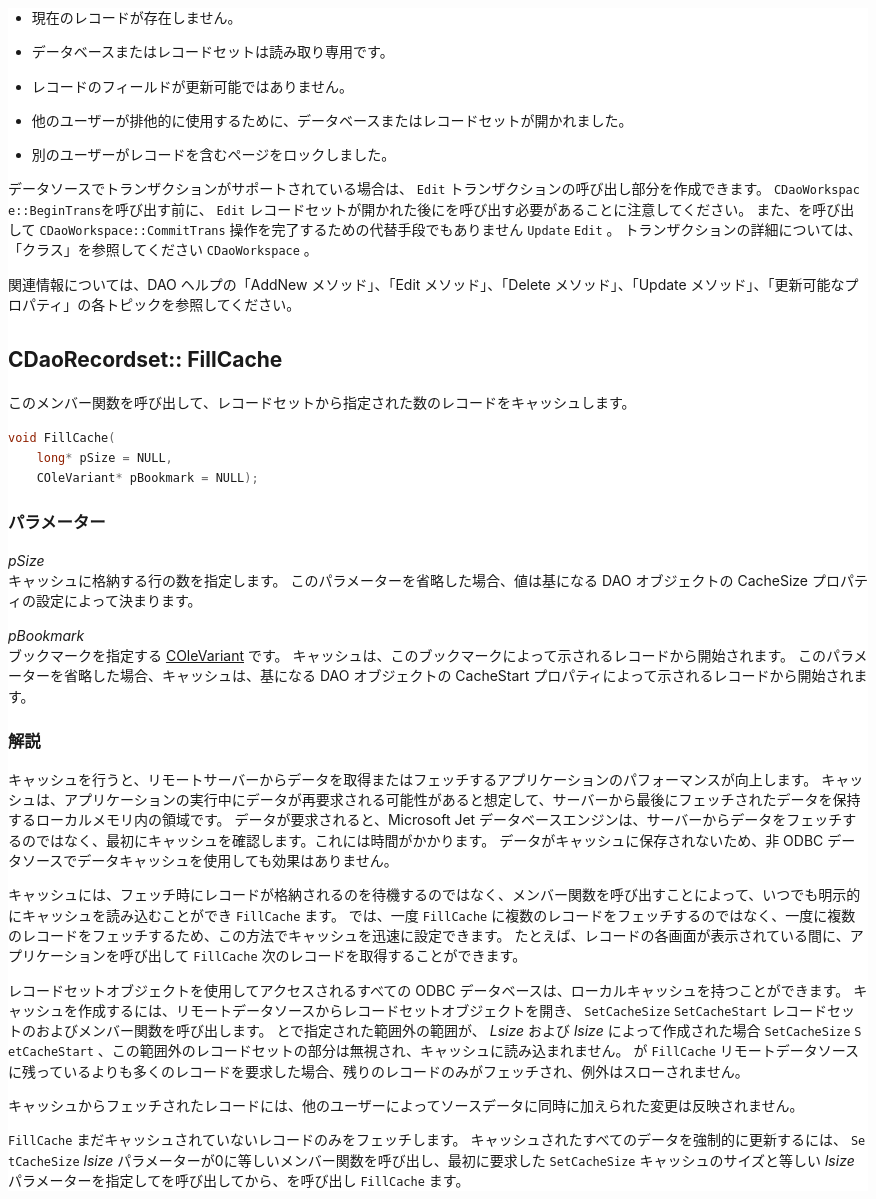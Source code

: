 - 現在のレコードが存在しません。

- データベースまたはレコードセットは読み取り専用です。

- レコードのフィールドが更新可能ではありません。

- 他のユーザーが排他的に使用するために、データベースまたはレコードセットが開かれました。

- 別のユーザーがレコードを含むページをロックしました。

データソースでトランザクションがサポートされている場合は、 `Edit` トランザクションの呼び出し部分を作成できます。 `CDaoWorkspace::BeginTrans`を呼び出す前に、 `Edit` レコードセットが開かれた後にを呼び出す必要があることに注意してください。 また、を呼び出して `CDaoWorkspace::CommitTrans` 操作を完了するための代替手段でもありません `Update` `Edit` 。 トランザクションの詳細については、「クラス」を参照してください `CDaoWorkspace` 。

関連情報については、DAO ヘルプの「AddNew メソッド」、「Edit メソッド」、「Delete メソッド」、「Update メソッド」、「更新可能なプロパティ」の各トピックを参照してください。

## <a name="cdaorecordsetfillcache"></a><a name="fillcache"></a> CDaoRecordset:: FillCache

このメンバー関数を呼び出して、レコードセットから指定された数のレコードをキャッシュします。

```cpp
void FillCache(
    long* pSize = NULL,
    COleVariant* pBookmark = NULL);
```

### <a name="parameters"></a>パラメーター

*pSize*<br/>
キャッシュに格納する行の数を指定します。 このパラメーターを省略した場合、値は基になる DAO オブジェクトの CacheSize プロパティの設定によって決まります。

*pBookmark*<br/>
ブックマークを指定する [COleVariant](../../mfc/reference/colevariant-class.md) です。 キャッシュは、このブックマークによって示されるレコードから開始されます。 このパラメーターを省略した場合、キャッシュは、基になる DAO オブジェクトの CacheStart プロパティによって示されるレコードから開始されます。

### <a name="remarks"></a>解説

キャッシュを行うと、リモートサーバーからデータを取得またはフェッチするアプリケーションのパフォーマンスが向上します。 キャッシュは、アプリケーションの実行中にデータが再要求される可能性があると想定して、サーバーから最後にフェッチされたデータを保持するローカルメモリ内の領域です。 データが要求されると、Microsoft Jet データベースエンジンは、サーバーからデータをフェッチするのではなく、最初にキャッシュを確認します。これには時間がかかります。 データがキャッシュに保存されないため、非 ODBC データソースでデータキャッシュを使用しても効果はありません。

キャッシュには、フェッチ時にレコードが格納されるのを待機するのではなく、メンバー関数を呼び出すことによって、いつでも明示的にキャッシュを読み込むことができ `FillCache` ます。 では、一度 `FillCache` に複数のレコードをフェッチするのではなく、一度に複数のレコードをフェッチするため、この方法でキャッシュを迅速に設定できます。 たとえば、レコードの各画面が表示されている間に、アプリケーションを呼び出して `FillCache` 次のレコードを取得することができます。

レコードセットオブジェクトを使用してアクセスされるすべての ODBC データベースは、ローカルキャッシュを持つことができます。 キャッシュを作成するには、リモートデータソースからレコードセットオブジェクトを開き、 `SetCacheSize` `SetCacheStart` レコードセットのおよびメンバー関数を呼び出します。 とで指定された範囲外の範囲が、 *Lsize* および *lsize* によって作成された場合 `SetCacheSize` `SetCacheStart` 、この範囲外のレコードセットの部分は無視され、キャッシュに読み込まれません。 が `FillCache` リモートデータソースに残っているよりも多くのレコードを要求した場合、残りのレコードのみがフェッチされ、例外はスローされません。

キャッシュからフェッチされたレコードには、他のユーザーによってソースデータに同時に加えられた変更は反映されません。

`FillCache` まだキャッシュされていないレコードのみをフェッチします。 キャッシュされたすべてのデータを強制的に更新するには、 `SetCacheSize` *lsize* パラメーターが0に等しいメンバー関数を呼び出し、最初に要求した `SetCacheSize` キャッシュのサイズと等しい *lsize* パラメーターを指定してを呼び出してから、を呼び出し `FillCache` ます。

